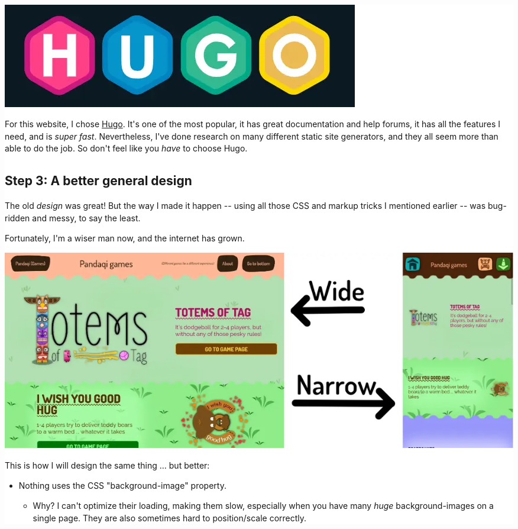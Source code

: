 ![Logo of Static Site Generator Hugo](devlog-image2.webp)

For this website, I chose [Hugo](https://gohugo.io). It's one of the most
popular, it has great documentation and help forums, it has all the
features I need, and is *super fast*. Nevertheless, I've done research
on many different static site generators, and they all seem more than
able to do the job. So don't feel like you *have* to choose Hugo.

Step 3: A better general design
-------------------------------

The old *design* was great! But the way I made it happen -- using all
those CSS and markup tricks I mentioned earlier -- was bug-ridden and
messy, to say the least.

Fortunately, I'm a wiser man now, and the internet has grown.

![Basic design with "banners", wide and narrow.](devlog-image3.webp)

This is how I will design the same thing ... but better:

-   Nothing uses the CSS "background-image" property.

    -   Why? I can't optimize their loading, making them slow,
        especially when you have many *huge* background-images on a
        single page. They are also sometimes hard to position/scale
        correctly.
